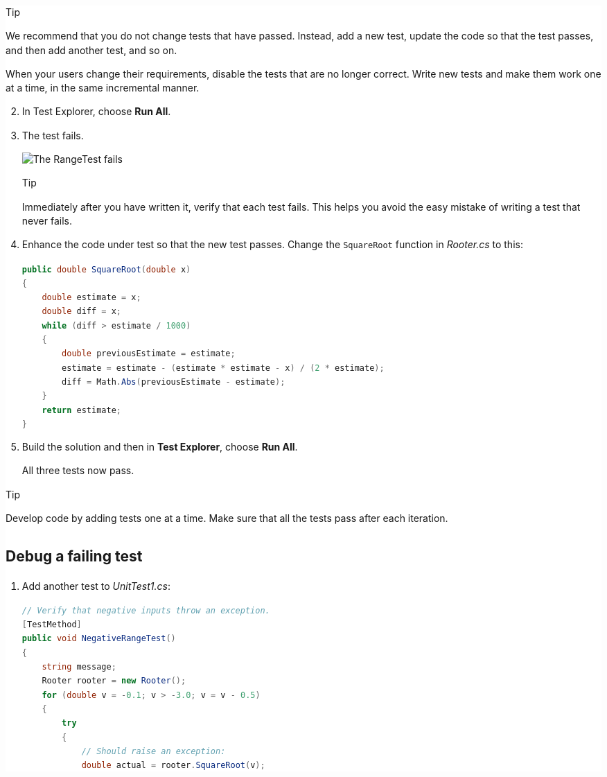 
   > [!TIP]
   > We recommend that you do not change tests that have passed. Instead, add a new test, update the code so that the test passes, and then add another test, and so on.
   >
   > When your users change their requirements, disable the tests that are no longer correct. Write new tests and make them work one at a time, in the same incremental manner.

2. In Test Explorer, choose **Run All**.

3. The test fails.

   ![The RangeTest fails](../test/media/ute_cpp_testexplorer_rangetest_fail.png)

   > [!TIP]
   > Immediately after you have written it, verify that each test fails. This helps you avoid the easy mistake of writing a test that never fails.

4. Enhance the code under test so that the new test passes. Change the `SquareRoot` function in *Rooter.cs* to this:

   ```csharp
   public double SquareRoot(double x)
   {
       double estimate = x;
       double diff = x;
       while (diff > estimate / 1000)
       {
           double previousEstimate = estimate;
           estimate = estimate - (estimate * estimate - x) / (2 * estimate);
           diff = Math.Abs(previousEstimate - estimate);
       }
       return estimate;
   }
   ```

5. Build the solution and then in **Test Explorer**, choose **Run All**.

   All three tests now pass.

> [!TIP]
> Develop code by adding tests one at a time. Make sure that all the tests pass after each iteration.

## Debug a failing test

1. Add another test to *UnitTest1.cs*:

    ```csharp
    // Verify that negative inputs throw an exception.
    [TestMethod]
    public void NegativeRangeTest()
    {
        string message;
        Rooter rooter = new Rooter();
        for (double v = -0.1; v > -3.0; v = v - 0.5)
        {
            try
            {
                // Should raise an exception:
                double actual = rooter.SquareRoot(v);
